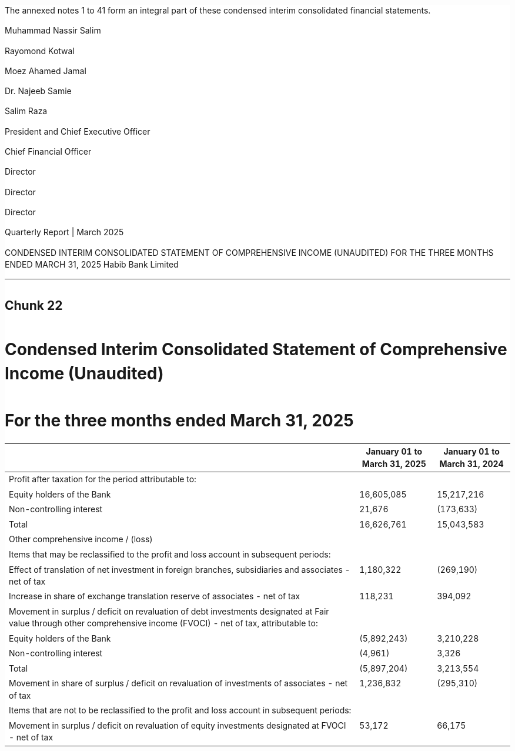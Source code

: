 The annexed notes 1 to 41 form an integral part of these condensed interim consolidated financial statements.

Muhammad Nassir Salim

Rayomond Kotwal

Moez Ahamed Jamal

Dr. Najeeb Samie

Salim Raza

President and Chief Executive Officer

Chief Financial Officer

Director

Director

Director


Quarterly Report | March 2025



CONDENSED INTERIM CONSOLIDATED STATEMENT OF COMPREHENSIVE INCOME (UNAUDITED) FOR THE THREE MONTHS ENDED MARCH 31, 2025
Habib Bank Limited

---

## Chunk 22

# Condensed Interim Consolidated Statement of Comprehensive Income (Unaudited)

# For the three months ended March 31, 2025

|                                                                                                                                                                     | January 01 to March 31, 2025 | January 01 to March 31, 2024 |
| ------------------------------------------------------------------------------------------------------------------------------------------------------------------- | ---------------------------- | ---------------------------- |
| Profit after taxation for the period attributable to:                                                                                                               |                              |                              |
| Equity holders of the Bank                                                                                                                                          | 16,605,085                   | 15,217,216                   |
| Non-controlling interest                                                                                                                                            | 21,676                       | (173,633)                    |
| Total                                                                                                                                                               | 16,626,761                   | 15,043,583                   |
| Other comprehensive income / (loss)                                                                                                                                 |                              |                              |
| Items that may be reclassified to the profit and loss account in subsequent periods:                                                                                |                              |                              |
| Effect of translation of net investment in foreign branches, subsidiaries and associates - net of tax                                                               | 1,180,322                    | (269,190)                    |
| Increase in share of exchange translation reserve of associates - net of tax                                                                                        | 118,231                      | 394,092                      |
| Movement in surplus / deficit on revaluation of debt investments designated at Fair value through other comprehensive income (FVOCI) - net of tax, attributable to: |                              |                              |
| Equity holders of the Bank                                                                                                                                          | (5,892,243)                  | 3,210,228                    |
| Non-controlling interest                                                                                                                                            | (4,961)                      | 3,326                        |
| Total                                                                                                                                                               | (5,897,204)                  | 3,213,554                    |
| Movement in share of surplus / deficit on revaluation of investments of associates - net of tax                                                                     | 1,236,832                    | (295,310)                    |
| Items that are not to be reclassified to the profit and loss account in subsequent periods:                                                                         |                              |                              |
| Movement in surplus / deficit on revaluation of equity investments designated at FVOCI - net of tax                                                                 | 53,172                       | 66,175                       |
